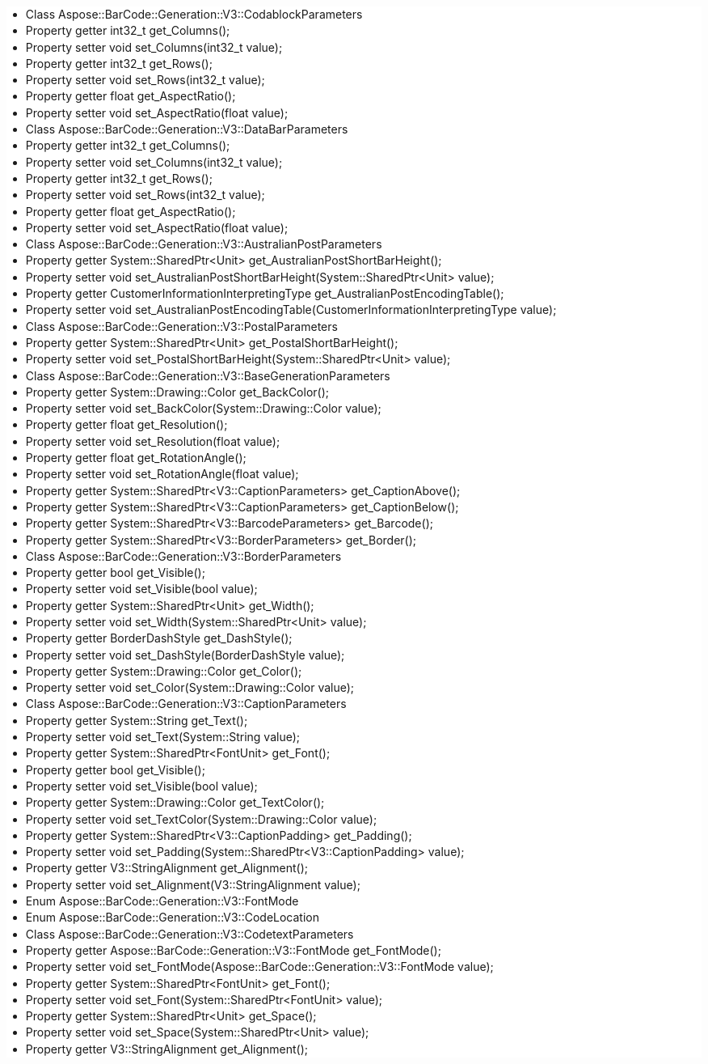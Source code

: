 - Class Aspose::BarCode::Generation::V3::CodablockParameters
- Property getter int32_t get_Columns();
- Property setter void set_Columns(int32_t value);
- Property getter int32_t get_Rows();
- Property setter void set_Rows(int32_t value);
- Property getter float get_AspectRatio();
- Property setter void set_AspectRatio(float value);
- Class Aspose::BarCode::Generation::V3::DataBarParameters
- Property getter int32_t get_Columns();
- Property setter void set_Columns(int32_t value);
- Property getter int32_t get_Rows();
- Property setter void set_Rows(int32_t value);
- Property getter float get_AspectRatio();
- Property setter void set_AspectRatio(float value);
- Class Aspose::BarCode::Generation::V3::AustralianPostParameters
- Property getter System::SharedPtr&lt;Unit&gt; get_AustralianPostShortBarHeight();
- Property setter void set_AustralianPostShortBarHeight(System::SharedPtr&lt;Unit&gt; value);
- Property getter CustomerInformationInterpretingType get_AustralianPostEncodingTable();
- Property setter void set_AustralianPostEncodingTable(CustomerInformationInterpretingType value);
- Class Aspose::BarCode::Generation::V3::PostalParameters
- Property getter System::SharedPtr&lt;Unit&gt; get_PostalShortBarHeight();
- Property setter void set_PostalShortBarHeight(System::SharedPtr&lt;Unit&gt; value);
- Class Aspose::BarCode::Generation::V3::BaseGenerationParameters
- Property getter System::Drawing::Color get_BackColor();
- Property setter void set_BackColor(System::Drawing::Color value);
- Property getter float get_Resolution();
- Property setter void set_Resolution(float value);
- Property getter float get_RotationAngle();
- Property setter void set_RotationAngle(float value);
- Property getter System::SharedPtr&lt;V3::CaptionParameters&gt; get_CaptionAbove();
- Property getter System::SharedPtr&lt;V3::CaptionParameters&gt; get_CaptionBelow();
- Property getter System::SharedPtr&lt;V3::BarcodeParameters&gt; get_Barcode();
- Property getter System::SharedPtr&lt;V3::BorderParameters&gt; get_Border();
- Class Aspose::BarCode::Generation::V3::BorderParameters
- Property getter bool get_Visible();
- Property setter void set_Visible(bool value);
- Property getter System::SharedPtr&lt;Unit&gt; get_Width();
- Property setter void set_Width(System::SharedPtr&lt;Unit&gt; value);
- Property getter BorderDashStyle get_DashStyle();
- Property setter void set_DashStyle(BorderDashStyle value);
- Property getter System::Drawing::Color get_Color();
- Property setter void set_Color(System::Drawing::Color value);
- Class Aspose::BarCode::Generation::V3::CaptionParameters
- Property getter System::String get_Text();
- Property setter void set_Text(System::String value);
- Property getter System::SharedPtr&lt;FontUnit&gt; get_Font();
- Property getter bool get_Visible();
- Property setter void set_Visible(bool value);
- Property getter System::Drawing::Color get_TextColor();
- Property setter void set_TextColor(System::Drawing::Color value);
- Property getter System::SharedPtr&lt;V3::CaptionPadding&gt; get_Padding();
- Property setter void set_Padding(System::SharedPtr&lt;V3::CaptionPadding&gt; value);
- Property getter V3::StringAlignment get_Alignment();
- Property setter void set_Alignment(V3::StringAlignment value);
- Enum Aspose::BarCode::Generation::V3::FontMode
- Enum Aspose::BarCode::Generation::V3::CodeLocation
- Class Aspose::BarCode::Generation::V3::CodetextParameters
- Property getter Aspose::BarCode::Generation::V3::FontMode get_FontMode();
- Property setter void set_FontMode(Aspose::BarCode::Generation::V3::FontMode value);
- Property getter System::SharedPtr&lt;FontUnit&gt; get_Font();
- Property setter void set_Font(System::SharedPtr&lt;FontUnit&gt; value);
- Property getter System::SharedPtr&lt;Unit&gt; get_Space();
- Property setter void set_Space(System::SharedPtr&lt;Unit&gt; value);
- Property getter V3::StringAlignment get_Alignment();